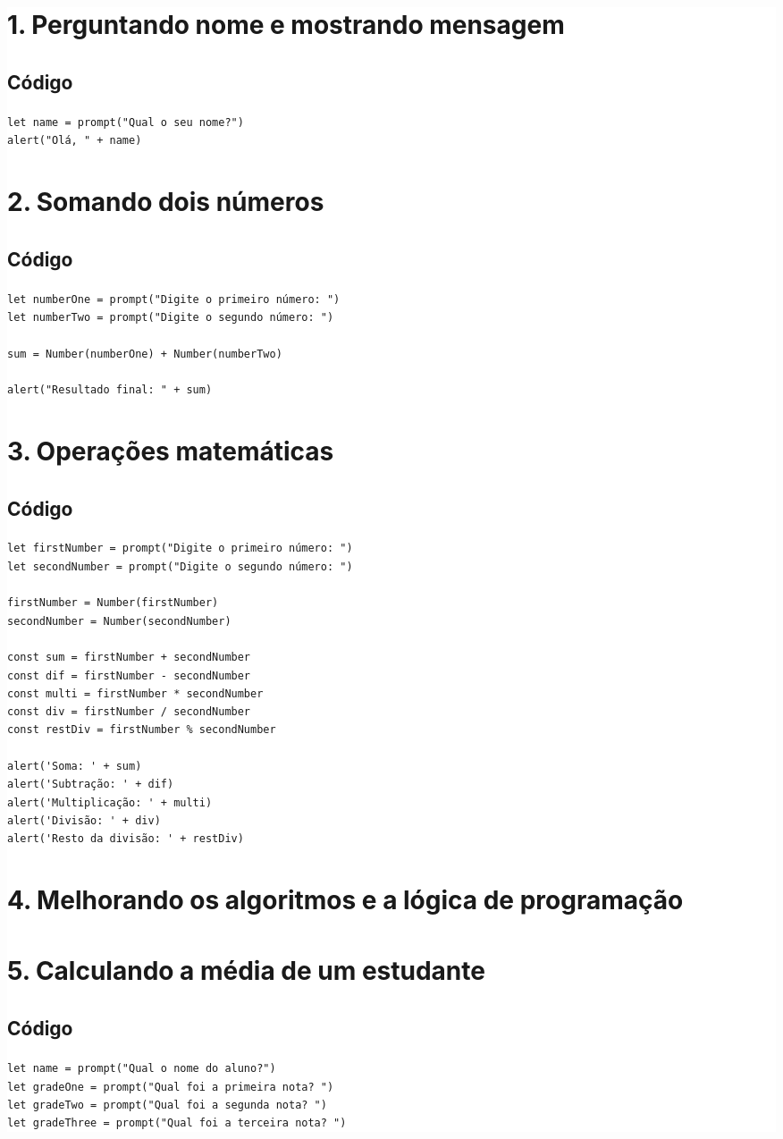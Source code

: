 # 1. Perguntando nome e mostrando mensagem

##  Código
    let name = prompt("Qual o seu nome?")
    alert("Olá, " + name)



# 2. Somando dois números

##  Código
    let numberOne = prompt("Digite o primeiro número: ")
    let numberTwo = prompt("Digite o segundo número: ")

    sum = Number(numberOne) + Number(numberTwo)

    alert("Resultado final: " + sum)



# 3. Operações matemáticas

##  Código
    let firstNumber = prompt("Digite o primeiro número: ")
    let secondNumber = prompt("Digite o segundo número: ")

    firstNumber = Number(firstNumber)
    secondNumber = Number(secondNumber)

    const sum = firstNumber + secondNumber
    const dif = firstNumber - secondNumber
    const multi = firstNumber * secondNumber
    const div = firstNumber / secondNumber
    const restDiv = firstNumber % secondNumber

    alert('Soma: ' + sum)
    alert('Subtração: ' + dif)
    alert('Multiplicação: ' + multi)
    alert('Divisão: ' + div)
    alert('Resto da divisão: ' + restDiv)



# 4. Melhorando os algoritmos e a lógica de programação

# 5. Calculando a média de um estudante

##  Código
    let name = prompt("Qual o nome do aluno?")
    let gradeOne = prompt("Qual foi a primeira nota? ")
    let gradeTwo = prompt("Qual foi a segunda nota? ")
    let gradeThree = prompt("Qual foi a terceira nota? ")
